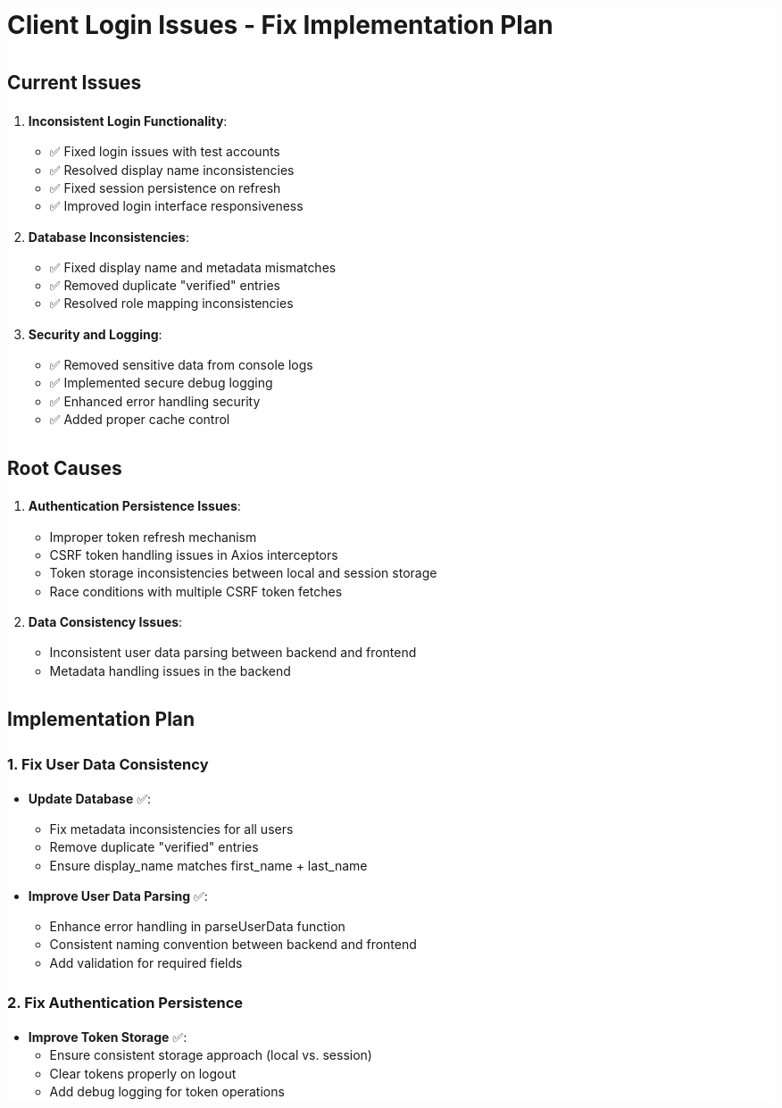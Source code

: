 # Client Login Issues - Fix Implementation Plan

## Current Issues

1. **Inconsistent Login Functionality**:
   - ✅ Fixed login issues with test accounts
   - ✅ Resolved display name inconsistencies
   - ✅ Fixed session persistence on refresh
   - ✅ Improved login interface responsiveness

2. **Database Inconsistencies**:
   - ✅ Fixed display name and metadata mismatches
   - ✅ Removed duplicate "verified" entries
   - ✅ Resolved role mapping inconsistencies

3. **Security and Logging**:
   - ✅ Removed sensitive data from console logs
   - ✅ Implemented secure debug logging
   - ✅ Enhanced error handling security
   - ✅ Added proper cache control

## Root Causes

1. **Authentication Persistence Issues**:
   - Improper token refresh mechanism
   - CSRF token handling issues in Axios interceptors
   - Token storage inconsistencies between local and session storage
   - Race conditions with multiple CSRF token fetches

2. **Data Consistency Issues**:
   - Inconsistent user data parsing between backend and frontend
   - Metadata handling issues in the backend

## Implementation Plan

### 1. Fix User Data Consistency

- **Update Database** ✅:
   - Fix metadata inconsistencies for all users
   - Remove duplicate "verified" entries
   - Ensure display_name matches first_name + last_name

- **Improve User Data Parsing** ✅:
   - Enhance error handling in parseUserData function
   - Consistent naming convention between backend and frontend
   - Add validation for required fields

### 2. Fix Authentication Persistence

- **Improve Token Storage** ✅:
   - Ensure consistent storage approach (local vs. session)
   - Clear tokens properly on logout
   - Add debug logging for token operations
